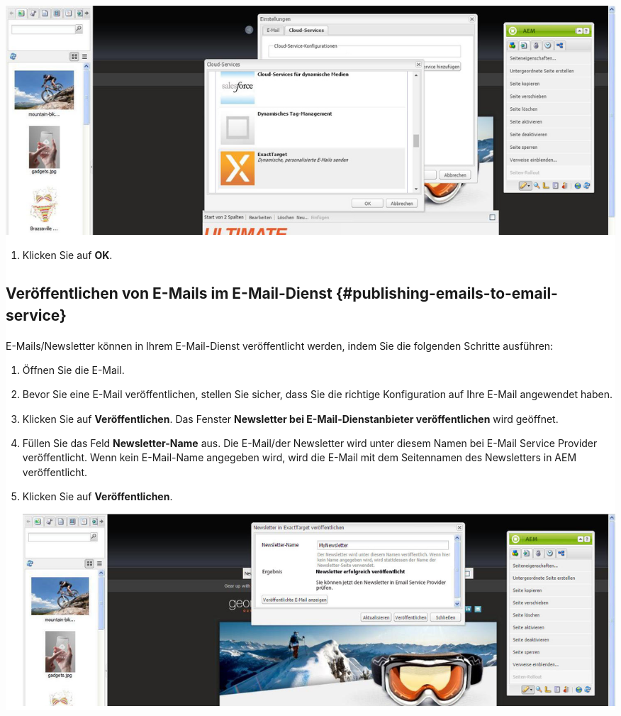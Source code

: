    ![chlimage_1-5](assets/chlimage_1-5a.jpeg)

1. Klicken Sie auf **OK**.

## Veröffentlichen von E-Mails im E-Mail-Dienst {#publishing-emails-to-email-service}

E-Mails/Newsletter können in Ihrem E-Mail-Dienst veröffentlicht werden, indem Sie die folgenden Schritte ausführen:

1. Öffnen Sie die E-Mail.
1. Bevor Sie eine E-Mail veröffentlichen, stellen Sie sicher, dass Sie die richtige Konfiguration auf Ihre E-Mail angewendet haben.
1. Klicken Sie auf **Veröffentlichen**. Das Fenster **Newsletter bei E-Mail-Dienstanbieter veröffentlichen** wird geöffnet.
1. Füllen Sie das Feld **Newsletter-Name** aus. Die E-Mail/der Newsletter wird unter diesem Namen bei E-Mail Service Provider veröffentlicht. Wenn kein E-Mail-Name angegeben wird, wird die E-Mail mit dem Seitennamen des Newsletters in AEM veröffentlicht.
1. Klicken Sie auf **Veröffentlichen**.

   ![chlimage_1-6](assets/chlimage_1-6.jpeg)
